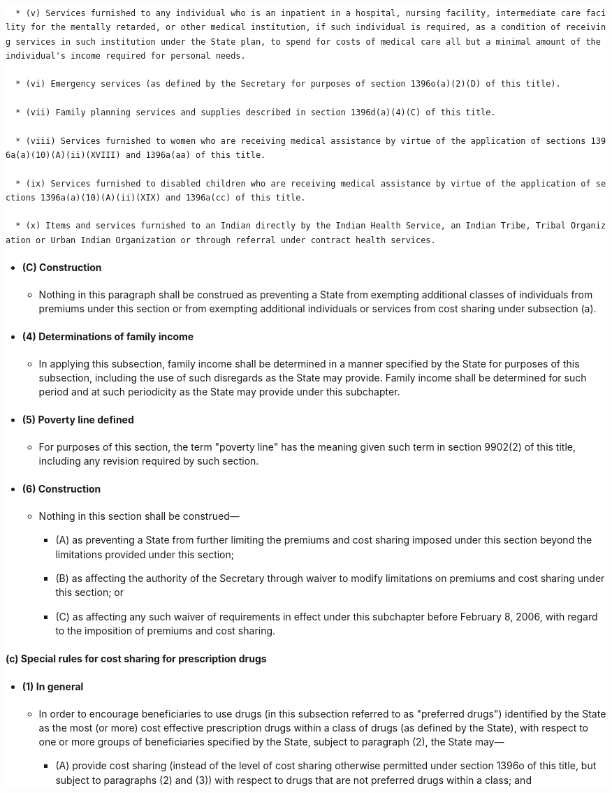       * (v) Services furnished to any individual who is an inpatient in a hospital, nursing facility, intermediate care facility for the mentally retarded, or other medical institution, if such individual is required, as a condition of receiving services in such institution under the State plan, to spend for costs of medical care all but a minimal amount of the individual's income required for personal needs.

      * (vi) Emergency services (as defined by the Secretary for purposes of section 1396o(a)(2)(D) of this title).

      * (vii) Family planning services and supplies described in section 1396d(a)(4)(C) of this title.

      * (viii) Services furnished to women who are receiving medical assistance by virtue of the application of sections 1396a(a)(10)(A)(ii)(XVIII) and 1396a(aa) of this title.

      * (ix) Services furnished to disabled children who are receiving medical assistance by virtue of the application of sections 1396a(a)(10)(A)(ii)(XIX) and 1396a(cc) of this title.

      * (x) Items and services furnished to an Indian directly by the Indian Health Service, an Indian Tribe, Tribal Organization or Urban Indian Organization or through referral under contract health services.

  * #### (C) Construction
    * Nothing in this paragraph shall be construed as preventing a State from exempting additional classes of individuals from premiums under this section or from exempting additional individuals or services from cost sharing under subsection (a).

* #### (4) Determinations of family income
  * In applying this subsection, family income shall be determined in a manner specified by the State for purposes of this subsection, including the use of such disregards as the State may provide. Family income shall be determined for such period and at such periodicity as the State may provide under this subchapter.

* #### (5) Poverty line defined
  * For purposes of this section, the term "poverty line" has the meaning given such term in section 9902(2) of this title, including any revision required by such section.

* #### (6) Construction
  * Nothing in this section shall be construed—

    * (A) as preventing a State from further limiting the premiums and cost sharing imposed under this section beyond the limitations provided under this section;

    * (B) as affecting the authority of the Secretary through waiver to modify limitations on premiums and cost sharing under this section; or

    * (C) as affecting any such waiver of requirements in effect under this subchapter before February 8, 2006, with regard to the imposition of premiums and cost sharing.

#### (c) Special rules for cost sharing for prescription drugs
* #### (1) In general
  * In order to encourage beneficiaries to use drugs (in this subsection referred to as "preferred drugs") identified by the State as the most (or more) cost effective prescription drugs within a class of drugs (as defined by the State), with respect to one or more groups of beneficiaries specified by the State, subject to paragraph (2), the State may—

    * (A) provide cost sharing (instead of the level of cost sharing otherwise permitted under section 1396o of this title, but subject to paragraphs (2) and (3)) with respect to drugs that are not preferred drugs within a class; and
